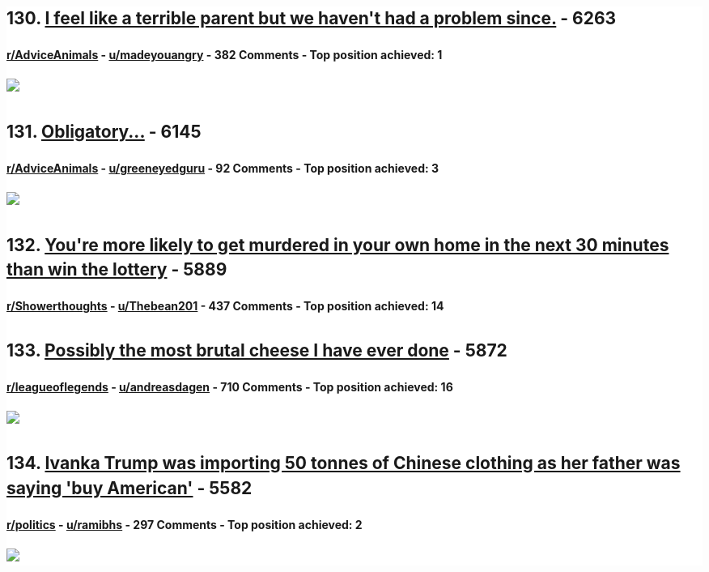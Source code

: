## 130. [I feel like a terrible parent but we haven't had a problem since.](http://reddit.com/r/AdviceAnimals/comments/5z8yly/i_feel_like_a_terrible_parent_but_we_havent_had_a/) - 6263
#### [r/AdviceAnimals](http://reddit.com/r/AdviceAnimals) - [u/madeyouangry](http://reddit.com/u/madeyouangry) - 382 Comments - Top position achieved: 1

<a href="http://imgur.com/sOIW00t"><img src="https://b.thumbs.redditmedia.com/hkGhvAe4fEQ7l-rx56drFZj15rrMkvPbJPozoxFvGZs.jpg"></img></a>

## 131. [Obligatory...](http://reddit.com/r/AdviceAnimals/comments/5z3qvv/obligatory/) - 6145
#### [r/AdviceAnimals](http://reddit.com/r/AdviceAnimals) - [u/greeneyedguru](http://reddit.com/u/greeneyedguru) - 92 Comments - Top position achieved: 3

<a href="http://i.imgur.com/T4o9gEn.jpg"><img src="https://b.thumbs.redditmedia.com/tS9zQ9IlAgDfaIDbBCqHDKYS93s4t6TPDVeg9HoiHSQ.jpg"></img></a>

## 132. [You're more likely to get murdered in your own home in the next 30 minutes than win the lottery](http://reddit.com/r/Showerthoughts/comments/5z4voq/youre_more_likely_to_get_murdered_in_your_own/) - 5889
#### [r/Showerthoughts](http://reddit.com/r/Showerthoughts) - [u/Thebean201](http://reddit.com/u/Thebean201) - 437 Comments - Top position achieved: 14

## 133. [Possibly the most brutal cheese I have ever done](http://reddit.com/r/leagueoflegends/comments/5z277l/possibly_the_most_brutal_cheese_i_have_ever_done/) - 5872
#### [r/leagueoflegends](http://reddit.com/r/leagueoflegends) - [u/andreasdagen](http://reddit.com/u/andreasdagen) - 710 Comments - Top position achieved: 16

<a href="https://youtu.be/llWBpeDRQzM"><img src="https://b.thumbs.redditmedia.com/zi_m-d0FsfCja0je-2IN9H5KvKLL4wNrCixHIHSWFeA.jpg"></img></a>

## 134. [Ivanka Trump was importing 50 tonnes of Chinese clothing as her father was saying 'buy American'](http://reddit.com/r/politics/comments/5z4afg/ivanka_trump_was_importing_50_tonnes_of_chinese/) - 5582
#### [r/politics](http://reddit.com/r/politics) - [u/ramibhs](http://reddit.com/u/ramibhs) - 297 Comments - Top position achieved: 2

<a href="http://www.independent.co.uk/news/world/americas/ivanka-trump-china-clothing-import-donald-father-buy-american-a7626471.html"><img src="https://b.thumbs.redditmedia.com/wrncBY2MNRLF1QAyicCbNDwMBVgLcczab-W7_9itTtU.jpg"></img></a>
